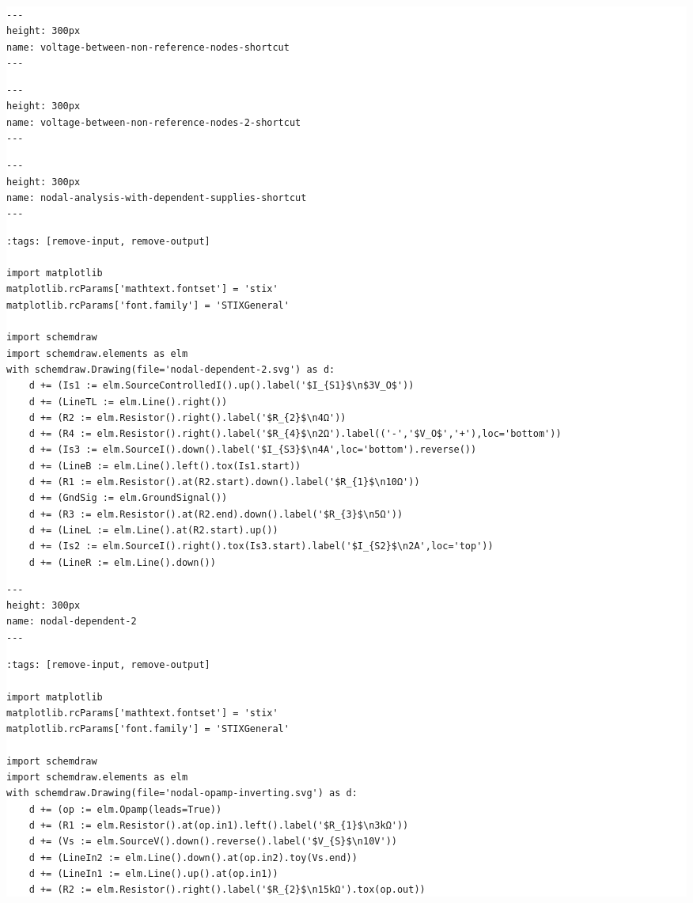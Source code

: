 ```{figure} voltage-between-non-reference-nodes.svg
---
height: 300px
name: voltage-between-non-reference-nodes-shortcut
---
```

```{figure} voltage-between-non-reference-nodes-2.svg
---
height: 300px
name: voltage-between-non-reference-nodes-2-shortcut
---
```

```{figure} nodal-analysis-with-dependent-supplies.svg
---
height: 300px
name: nodal-analysis-with-dependent-supplies-shortcut
---
```

```{code-cell} ipython3
:tags: [remove-input, remove-output]

import matplotlib
matplotlib.rcParams['mathtext.fontset'] = 'stix'
matplotlib.rcParams['font.family'] = 'STIXGeneral'

import schemdraw
import schemdraw.elements as elm
with schemdraw.Drawing(file='nodal-dependent-2.svg') as d:
    d += (Is1 := elm.SourceControlledI().up().label('$I_{S1}$\n$3V_O$'))
    d += (LineTL := elm.Line().right())
    d += (R2 := elm.Resistor().right().label('$R_{2}$\n4Ω'))
    d += (R4 := elm.Resistor().right().label('$R_{4}$\n2Ω').label(('-','$V_O$','+'),loc='bottom'))
    d += (Is3 := elm.SourceI().down().label('$I_{S3}$\n4A',loc='bottom').reverse())
    d += (LineB := elm.Line().left().tox(Is1.start))
    d += (R1 := elm.Resistor().at(R2.start).down().label('$R_{1}$\n10Ω'))
    d += (GndSig := elm.GroundSignal())
    d += (R3 := elm.Resistor().at(R2.end).down().label('$R_{3}$\n5Ω'))
    d += (LineL := elm.Line().at(R2.start).up())
    d += (Is2 := elm.SourceI().right().tox(Is3.start).label('$I_{S2}$\n2A',loc='top'))
    d += (LineR := elm.Line().down())
```

```{figure} nodal-dependent-2.svg
---
height: 300px
name: nodal-dependent-2
---
```

```{code-cell} ipython3
:tags: [remove-input, remove-output]

import matplotlib
matplotlib.rcParams['mathtext.fontset'] = 'stix'
matplotlib.rcParams['font.family'] = 'STIXGeneral'

import schemdraw
import schemdraw.elements as elm
with schemdraw.Drawing(file='nodal-opamp-inverting.svg') as d:
    d += (op := elm.Opamp(leads=True))
    d += (R1 := elm.Resistor().at(op.in1).left().label('$R_{1}$\n3kΩ'))
    d += (Vs := elm.SourceV().down().reverse().label('$V_{S}$\n10V'))
    d += (LineIn2 := elm.Line().down().at(op.in2).toy(Vs.end))
    d += (LineIn1 := elm.Line().up().at(op.in1))
    d += (R2 := elm.Resistor().right().label('$R_{2}$\n15kΩ').tox(op.out))
```